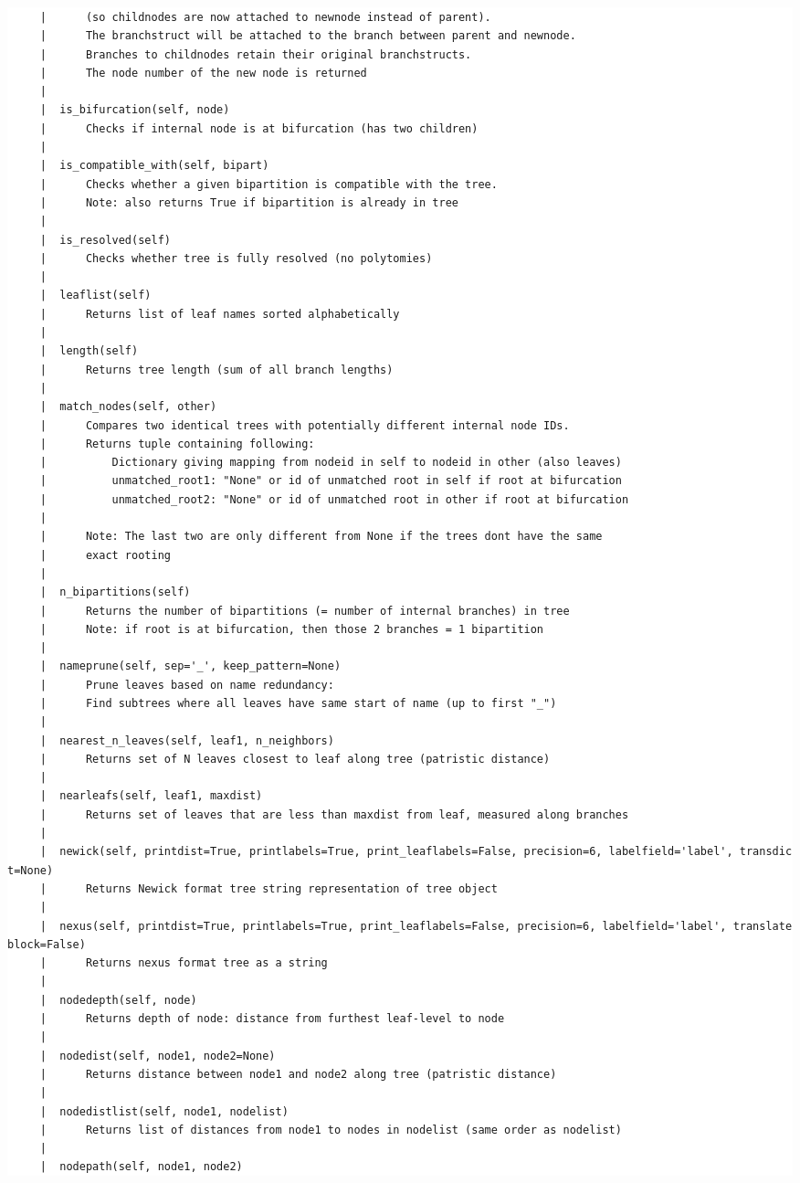 ```
     |      (so childnodes are now attached to newnode instead of parent).
     |      The branchstruct will be attached to the branch between parent and newnode.
     |      Branches to childnodes retain their original branchstructs.
     |      The node number of the new node is returned
     |  
     |  is_bifurcation(self, node)
     |      Checks if internal node is at bifurcation (has two children)
     |  
     |  is_compatible_with(self, bipart)
     |      Checks whether a given bipartition is compatible with the tree.
     |      Note: also returns True if bipartition is already in tree
     |  
     |  is_resolved(self)
     |      Checks whether tree is fully resolved (no polytomies)
     |  
     |  leaflist(self)
     |      Returns list of leaf names sorted alphabetically
     |  
     |  length(self)
     |      Returns tree length (sum of all branch lengths)
     |  
     |  match_nodes(self, other)
     |      Compares two identical trees with potentially different internal node IDs.
     |      Returns tuple containing following:
     |          Dictionary giving mapping from nodeid in self to nodeid in other (also leaves)
     |          unmatched_root1: "None" or id of unmatched root in self if root at bifurcation
     |          unmatched_root2: "None" or id of unmatched root in other if root at bifurcation
     |      
     |      Note: The last two are only different from None if the trees dont have the same
     |      exact rooting
     |  
     |  n_bipartitions(self)
     |      Returns the number of bipartitions (= number of internal branches) in tree
     |      Note: if root is at bifurcation, then those 2 branches = 1 bipartition
     |  
     |  nameprune(self, sep='_', keep_pattern=None)
     |      Prune leaves based on name redundancy:
     |      Find subtrees where all leaves have same start of name (up to first "_")
     |  
     |  nearest_n_leaves(self, leaf1, n_neighbors)
     |      Returns set of N leaves closest to leaf along tree (patristic distance)
     |  
     |  nearleafs(self, leaf1, maxdist)
     |      Returns set of leaves that are less than maxdist from leaf, measured along branches
     |  
     |  newick(self, printdist=True, printlabels=True, print_leaflabels=False, precision=6, labelfield='label', transdict=None)
     |      Returns Newick format tree string representation of tree object
     |  
     |  nexus(self, printdist=True, printlabels=True, print_leaflabels=False, precision=6, labelfield='label', translateblock=False)
     |      Returns nexus format tree as a string
     |  
     |  nodedepth(self, node)
     |      Returns depth of node: distance from furthest leaf-level to node
     |  
     |  nodedist(self, node1, node2=None)
     |      Returns distance between node1 and node2 along tree (patristic distance)
     |  
     |  nodedistlist(self, node1, nodelist)
     |      Returns list of distances from node1 to nodes in nodelist (same order as nodelist)
     |  
     |  nodepath(self, node1, node2)
```